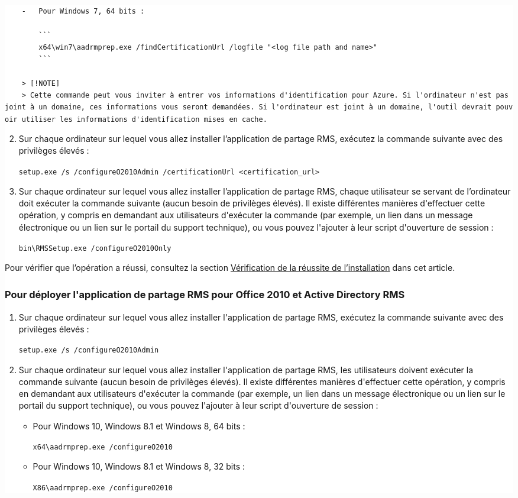         -   Pour Windows 7, 64 bits :

            ```
            x64\win7\aadrmprep.exe /findCertificationUrl /logfile "<log file path and name>"
            ```

        > [!NOTE]
        > Cette commande peut vous inviter à entrer vos informations d'identification pour Azure. Si l'ordinateur n'est pas joint à un domaine, ces informations vous seront demandées. Si l'ordinateur est joint à un domaine, l'outil devrait pouvoir utiliser les informations d'identification mises en cache.

2.  Sur chaque ordinateur sur lequel vous allez installer l’application de partage RMS, exécutez la commande suivante avec des privilèges élevés :

    ```
    setup.exe /s /configureO2010Admin /certificationUrl <certification_url>
    ```

3.  Sur chaque ordinateur sur lequel vous allez installer l’application de partage RMS, chaque utilisateur se servant de l’ordinateur doit exécuter la commande suivante (aucun besoin de privilèges élevés). Il existe différentes manières d'effectuer cette opération, y compris en demandant aux utilisateurs d'exécuter la commande (par exemple, un lien dans un message électronique ou un lien sur le portail du support technique), ou vous pouvez l'ajouter à leur script d'ouverture de session :

    ```
    bin\RMSSetup.exe /configureO2010Only
    ```

Pour vérifier que l’opération a réussi, consultez la section [Vérification de la réussite de l’installation](#verifying-installation-success) dans cet article.

### Pour déployer l'application de partage RMS pour Office 2010 et Active Directory RMS

1.  Sur chaque ordinateur sur lequel vous allez installer l'application de partage RMS, exécutez la commande suivante avec des privilèges élevés :

    ```
    setup.exe /s /configureO2010Admin
    ```

2.  Sur chaque ordinateur sur lequel vous allez installer l'application de partage RMS, les utilisateurs doivent exécuter la commande suivante (aucun besoin de privilèges élevés). Il existe différentes manières d'effectuer cette opération, y compris en demandant aux utilisateurs d'exécuter la commande (par exemple, un lien dans un message électronique ou un lien sur le portail du support technique), ou vous pouvez l'ajouter à leur script d'ouverture de session :

    -   Pour Windows 10, Windows 8.1 et Windows 8, 64 bits :

        ```
        x64\aadrmprep.exe /configureO2010
        ```

    -   Pour Windows 10, Windows 8.1 et Windows 8, 32 bits :

        ```
        X86\aadrmprep.exe /configureO2010
        ```
